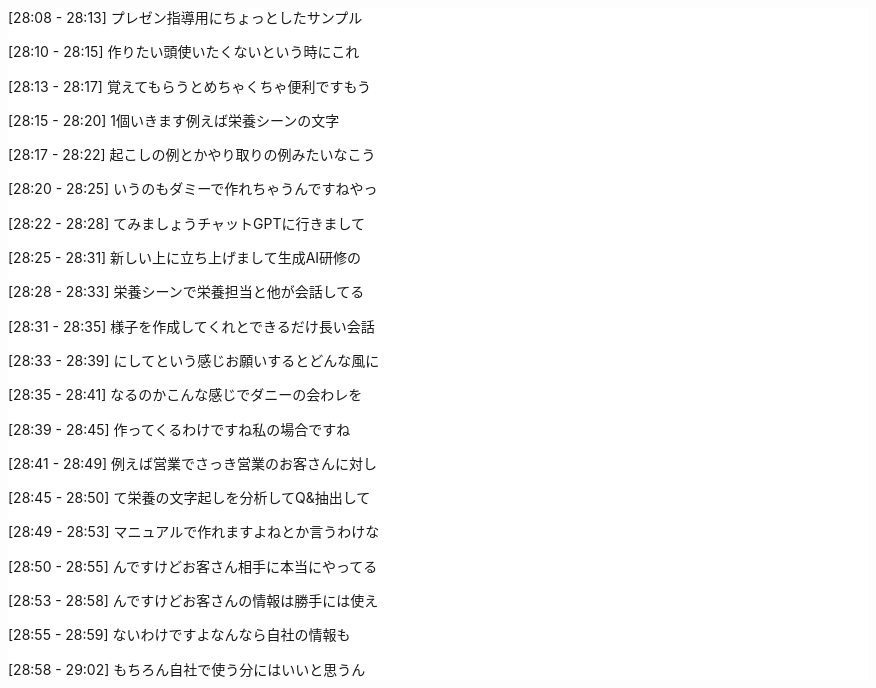 [28:08 - 28:13]
プレゼン指導用にちょっとしたサンプル

[28:10 - 28:15]
作りたい頭使いたくないという時にこれ

[28:13 - 28:17]
覚えてもらうとめちゃくちゃ便利ですもう

[28:15 - 28:20]
1個いきます例えば栄養シーンの文字

[28:17 - 28:22]
起こしの例とかやり取りの例みたいなこう

[28:20 - 28:25]
いうのもダミーで作れちゃうんですねやっ

[28:22 - 28:28]
てみましょうチャットGPTに行きまして

[28:25 - 28:31]
新しい上に立ち上げまして生成AI研修の

[28:28 - 28:33]
栄養シーンで栄養担当と他が会話してる

[28:31 - 28:35]
様子を作成してくれとできるだけ長い会話

[28:33 - 28:39]
にしてという感じお願いするとどんな風に

[28:35 - 28:41]
なるのかこんな感じでダニーの会わレを

[28:39 - 28:45]
作ってくるわけですね私の場合ですね

[28:41 - 28:49]
例えば営業でさっき営業のお客さんに対し

[28:45 - 28:50]
て栄養の文字起しを分析してQ&抽出して

[28:49 - 28:53]
マニュアルで作れますよねとか言うわけな

[28:50 - 28:55]
んですけどお客さん相手に本当にやってる

[28:53 - 28:58]
んですけどお客さんの情報は勝手には使え

[28:55 - 28:59]
ないわけですよなんなら自社の情報も

[28:58 - 29:02]
もちろん自社で使う分にはいいと思うん
